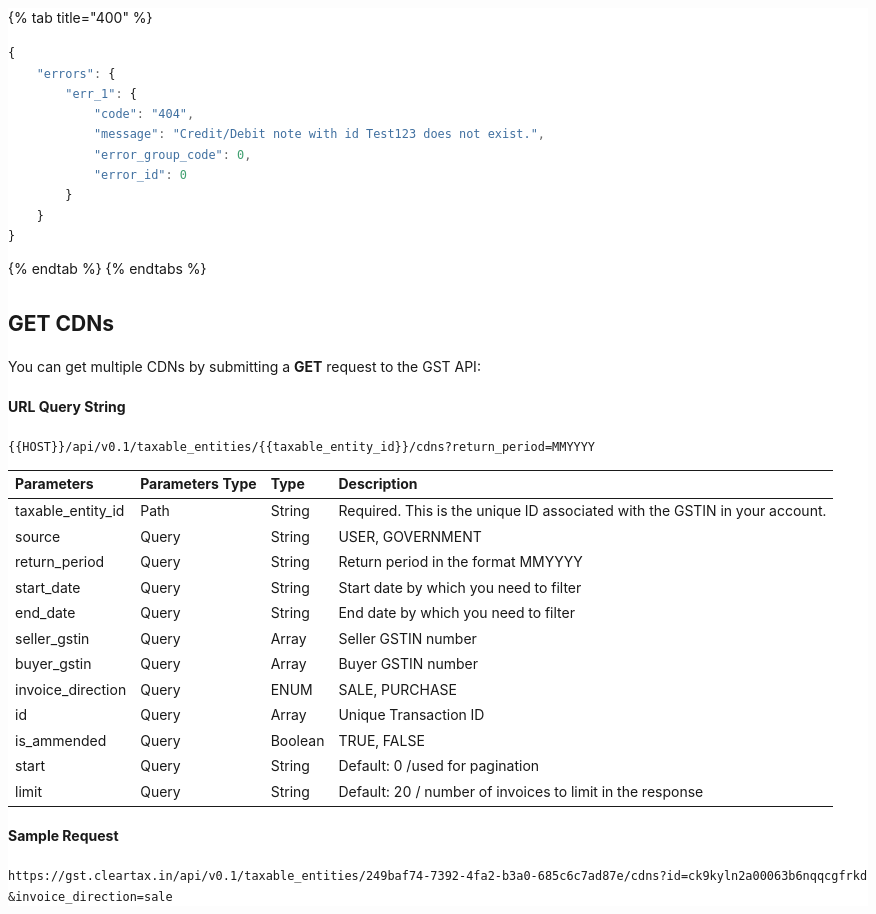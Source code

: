 {% tab title="400" %}
```javascript
{
    "errors": {
        "err_1": {
            "code": "404",
            "message": "Credit/Debit note with id Test123 does not exist.",
            "error_group_code": 0,
            "error_id": 0
        }
    }
}
```
{% endtab %}
{% endtabs %}

## GET CDNs

You can get multiple CDNs by submitting a **GET** request to the GST API:

#### URL Query String

```text
{{HOST}}/api/v0.1/taxable_entities/{{taxable_entity_id}}/cdns?return_period=MMYYYY
```

| Parameters | Parameters Type | Type | Description |
| :--- | :--- | :--- | :--- |
| taxable\_entity\_id | Path | String | Required. This is the unique ID associated with the GSTIN in your account. |
| source | Query | String | USER, GOVERNMENT |
| return\_period | Query | String | Return period in the format MMYYYY |
| start\_date | Query | String | Start date by which you need to filter |
| end\_date | Query | String | End date by which you need to filter |
| seller\_gstin | Query | Array | Seller GSTIN number |
| buyer\_gstin | Query | Array | Buyer GSTIN number |
| invoice\_direction | Query | ENUM | SALE, PURCHASE |
| id | Query | Array | Unique Transaction ID |
| is\_ammended | Query | Boolean  | TRUE, FALSE |
| start | Query | String | Default: 0 /used for pagination |
| limit | Query | String | Default: 20 / number of invoices to limit in the response |

#### Sample Request

```text
https://gst.cleartax.in/api/v0.1/taxable_entities/249baf74-7392-4fa2-b3a0-685c6c7ad87e/cdns?id=ck9kyln2a00063b6nqqcgfrkd&invoice_direction=sale
```
